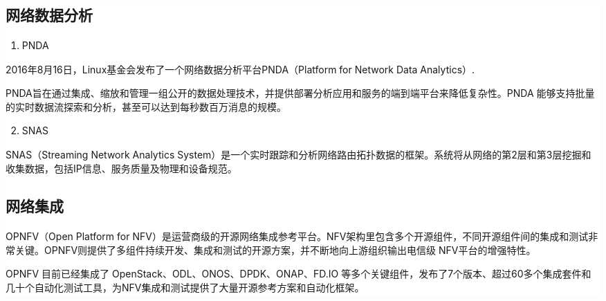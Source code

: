 ## 网络数据分析
1. PNDA

2016年8月16日，Linux基金会发布了一个网络数据分析平台PNDA（Platform for Network Data Analytics）.

PNDA旨在通过集成、缩放和管理一组公开的数据处理技术，并提供部署分析应用和服务的端到端平台来降低复杂性。PNDA 能够支持批量的实时数据流探索和分析，甚至可以达到每秒数百万消息的规模。

2. SNAS

SNAS（Streaming Network Analytics System）是一个实时跟踪和分析网络路由拓扑数据的框架。系统将从网络的第2层和第3层挖掘和收集数据，包括IP信息、服务质量及物理和设备规范。

## 网络集成
OPNFV（Open Platform for NFV）是运营商级的开源网络集成参考平台。NFV架构里包含多个开源组件，不同开源组件间的集成和测试非常关键。OPNFV则提供了多组件持续开发、集成和测试的开源方案，并不断地向上游组织输出电信级 NFV平台的增强特性。

OPNFV 目前已经集成了 OpenStack、ODL、ONOS、DPDK、ONAP、FD.IO 等多个关键组件，发布了7个版本、超过60多个集成套件和几十个自动化测试工具，为NFV集成和测试提供了大量开源参考方案和自动化框架。